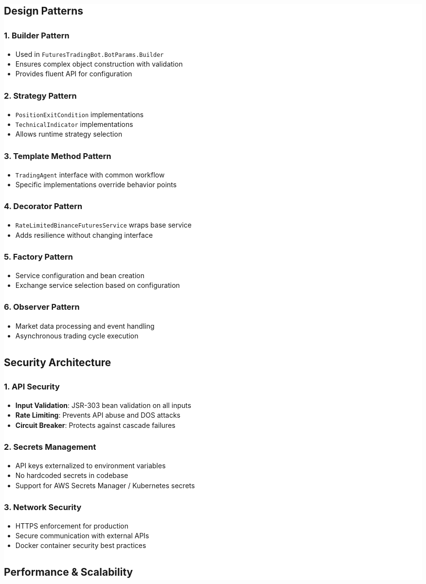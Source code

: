 ## Design Patterns

### 1. **Builder Pattern**
- Used in `FuturesTradingBot.BotParams.Builder`
- Ensures complex object construction with validation
- Provides fluent API for configuration

### 2. **Strategy Pattern**
- `PositionExitCondition` implementations
- `TechnicalIndicator` implementations
- Allows runtime strategy selection

### 3. **Template Method Pattern**
- `TradingAgent` interface with common workflow
- Specific implementations override behavior points

### 4. **Decorator Pattern**
- `RateLimitedBinanceFuturesService` wraps base service
- Adds resilience without changing interface

### 5. **Factory Pattern**
- Service configuration and bean creation
- Exchange service selection based on configuration

### 6. **Observer Pattern**
- Market data processing and event handling
- Asynchronous trading cycle execution

## Security Architecture

### 1. **API Security**
- **Input Validation**: JSR-303 bean validation on all inputs
- **Rate Limiting**: Prevents API abuse and DOS attacks
- **Circuit Breaker**: Protects against cascade failures

### 2. **Secrets Management**
- API keys externalized to environment variables
- No hardcoded secrets in codebase
- Support for AWS Secrets Manager / Kubernetes secrets

### 3. **Network Security**
- HTTPS enforcement for production
- Secure communication with external APIs
- Docker container security best practices

## Performance & Scalability
